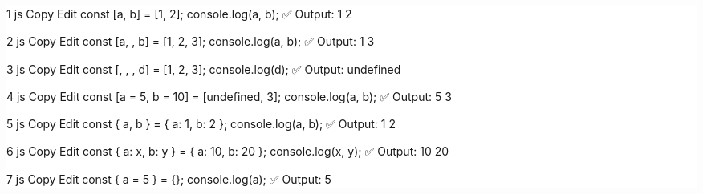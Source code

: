 1
js
Copy
Edit
const [a, b] = [1, 2];
console.log(a, b);
✅ Output: 1 2

2
js
Copy
Edit
const [a, , b] = [1, 2, 3];
console.log(a, b);
✅ Output: 1 3

3
js
Copy
Edit
const [, , , d] = [1, 2, 3];
console.log(d);
✅ Output: undefined

4
js
Copy
Edit
const [a = 5, b = 10] = [undefined, 3];
console.log(a, b);
✅ Output: 5 3

5
js
Copy
Edit
const { a, b } = { a: 1, b: 2 };
console.log(a, b);
✅ Output: 1 2

6
js
Copy
Edit
const { a: x, b: y } = { a: 10, b: 20 };
console.log(x, y);
✅ Output: 10 20

7
js
Copy
Edit
const { a = 5 } = {};
console.log(a);
✅ Output: 5
